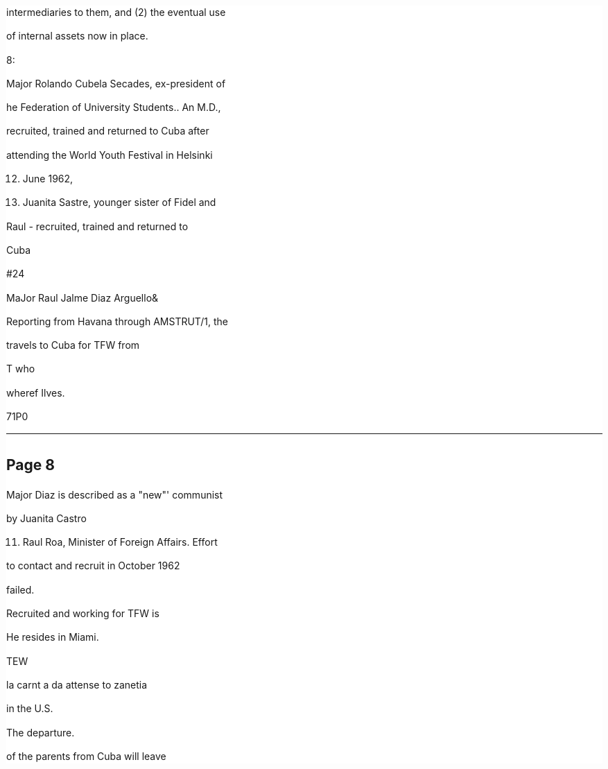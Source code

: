 intermediaries to them, and (2) the eventual use

of internal assets now in place.

8:

Major Rolando Cubela Secades, ex-president of

he Federation of University Students.. An M.D.,

recruited, trained and returned to Cuba after

attending the World Youth Festival in Helsinki

12. June 1962,

9. Juanita Sastre, younger sister of Fidel and

Raul - recruited, trained and returned to

Cuba

#24

MaJor Raul Jalme Diaz Arguello&

Reporting from Havana through AMSTRUT/1, the

travels to Cuba for TFW from

T who

wheref Ilves.

71P0

---

## Page 8

Major Diaz is described as a "new"' communist

by Juanita Castro

11. Raul Roa, Minister of Foreign Affairs. Effort

to contact and recruit in October 1962

failed.

Recruited and working for TFW is

He resides in Miami.

TEW

la carnt a da attense to zanetia

in the U.S.

The departure.

of the parents from Cuba will leave
